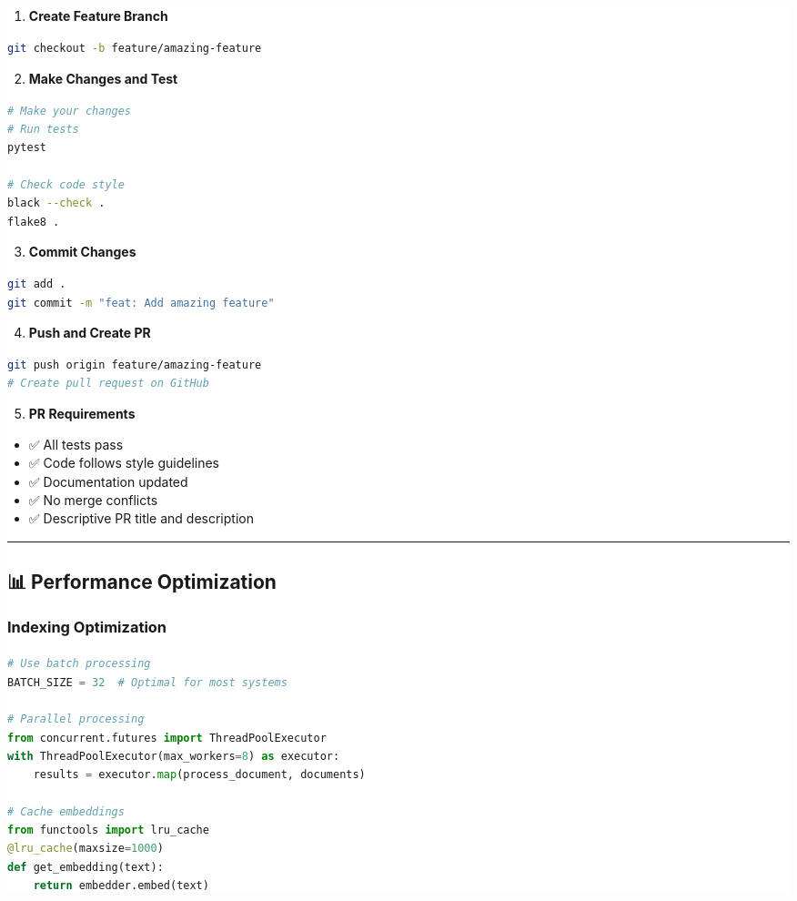 1. **Create Feature Branch**
```bash
git checkout -b feature/amazing-feature
```

2. **Make Changes and Test**
```bash
# Make your changes
# Run tests
pytest

# Check code style
black --check .
flake8 .
```

3. **Commit Changes**
```bash
git add .
git commit -m "feat: Add amazing feature"
```

4. **Push and Create PR**
```bash
git push origin feature/amazing-feature
# Create pull request on GitHub
```

5. **PR Requirements**
- ✅ All tests pass
- ✅ Code follows style guidelines
- ✅ Documentation updated
- ✅ No merge conflicts
- ✅ Descriptive PR title and description

---

## 📊 Performance Optimization

### Indexing Optimization

```python
# Use batch processing
BATCH_SIZE = 32  # Optimal for most systems

# Parallel processing
from concurrent.futures import ThreadPoolExecutor
with ThreadPoolExecutor(max_workers=8) as executor:
    results = executor.map(process_document, documents)

# Cache embeddings
from functools import lru_cache
@lru_cache(maxsize=1000)
def get_embedding(text):
    return embedder.embed(text)
```
